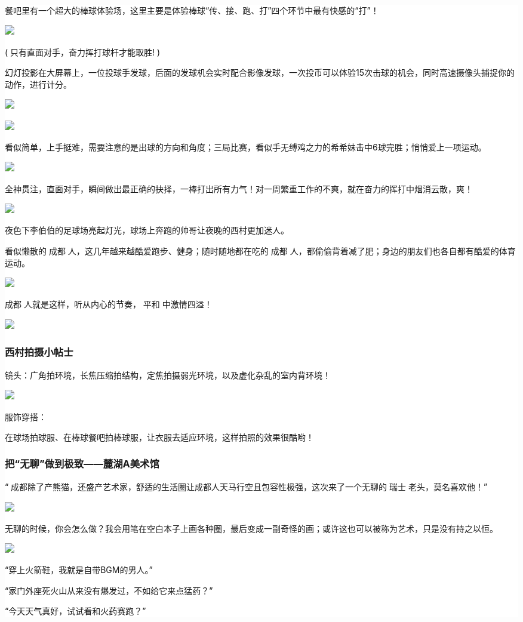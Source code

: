 餐吧里有一个超大的棒球体验场，这里主要是体验棒球“传、接、跑、打”四个环节中最有快感的“打”！

![](http://img1.tuniucdn.com/site/images/yj_2016/init-img.jpg)

( 只有直面对手，奋力挥打球杆才能取胜! )

幻灯投影在大屏幕上，一位投球手发球，后面的发球机会实时配合影像发球，一次投币可以体验15次击球的机会，同时高速摄像头捕捉你的动作，进行计分。

![](http://img1.tuniucdn.com/site/images/yj_2016/init-img.jpg)

![](http://img1.tuniucdn.com/site/images/yj_2016/init-img.jpg)

看似简单，上手挺难，需要注意的是出球的方向和角度；三局比赛，看似手无缚鸡之力的希希妹击中6球完胜；悄悄爱上一项运动。

![](http://img1.tuniucdn.com/site/images/yj_2016/init-img.jpg)

全神贯注，直面对手，瞬间做出最正确的抉择，一棒打出所有力气！对一周繁重工作的不爽，就在奋力的挥打中烟消云散，爽！

![](http://img1.tuniucdn.com/site/images/yj_2016/init-img.jpg)

夜色下李伯伯的足球场亮起灯光，球场上奔跑的帅哥让夜晚的西村更加迷人。

看似懒散的 成都 人，这几年越来越酷爱跑步、健身；随时随地都在吃的 成都 人，都偷偷背着减了肥；身边的朋友们也各自都有酷爱的体育运动。

![](http://img1.tuniucdn.com/site/images/yj_2016/init-img.jpg)

成都 人就是这样，听从内心的节奏， 平和 中激情四溢！

![](http://img1.tuniucdn.com/site/images/yj_2016/init-img.jpg)

### 西村拍摄小帖士

镜头：广角拍环境，长焦压缩拍结构，定焦拍摄弱光环境，以及虚化杂乱的室内背环境！

![](http://img1.tuniucdn.com/site/images/yj_2016/init-img.jpg)

服饰穿搭：

在球场拍球服、在棒球餐吧拍棒球服，让衣服去适应环境，这样拍照的效果很酷哟！

### 把“无聊”做到极致——麓湖A美术馆

“ 成都除了产熊猫，还盛产艺术家，舒适的生活圈让成都人天马行空且包容性极强，这次来了一个无聊的 瑞士 老头，莫名喜欢他！”

![](http://img1.tuniucdn.com/site/images/yj_2016/init-img.jpg)

无聊的时候，你会怎么做？我会用笔在空白本子上画各种圈，最后变成一副奇怪的画；或许这也可以被称为艺术，只是没有持之以恒。

![](http://img1.tuniucdn.com/site/images/yj_2016/init-img.jpg)

“穿上火箭鞋，我就是自带BGM的男人。”

“家门外座死火山从来没有爆发过，不如给它来点猛药？”

“今天天气真好，试试看和火药赛跑？”
